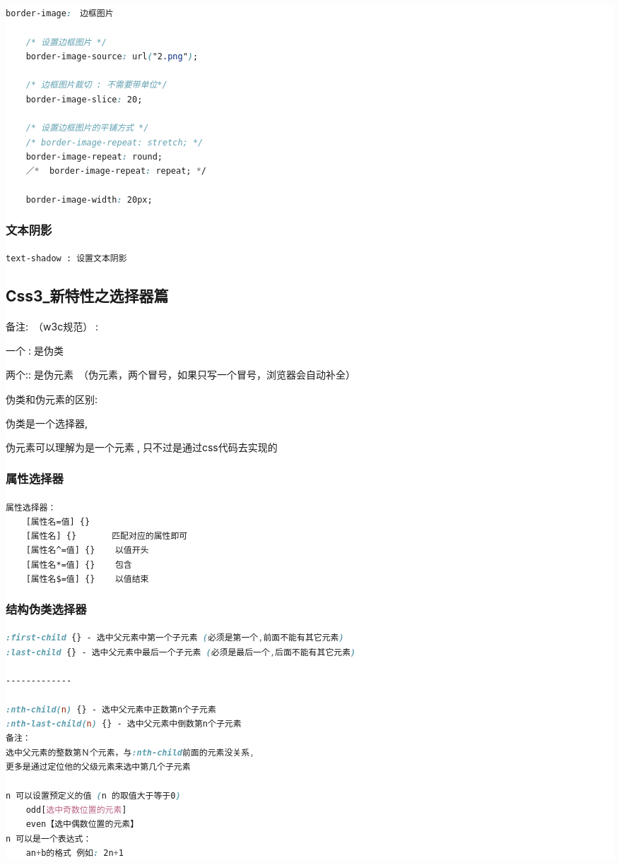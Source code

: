 ```css
border-image:　边框图片

	/* 设置边框图片 */
	border-image-source: url("2.png");

	/* 边框图片裁切 : 不需要带单位*/
	border-image-slice: 20;

	/* 设置边框图片的平铺方式 */
	/* border-image-repeat: stretch; */
	border-image-repeat: round;
	／*  border-image-repeat: repeat; */

	border-image-width: 20px;
```

### 文本阴影

```
text-shadow : 设置文本阴影	
```

## Css3_新特性之选择器篇

备注:　（w3c规范） :　

一个 : 是伪类

两个:: 是伪元素　（伪元素，两个冒号，如果只写一个冒号，浏览器会自动补全）

伪类和伪元素的区别: 

伪类是一个选择器,

伪元素可以理解为是一个元素 , 只不过是通过css代码去实现的

### 属性选择器

```
属性选择器：
	[属性名=值] {}
	[属性名] {}	   匹配对应的属性即可
	[属性名^=值] {}    以值开头
	[属性名*=值] {}    包含
	[属性名$=值] {}	   以值结束
```

### 结构伪类选择器

```css
:first-child {} - 选中父元素中第一个子元素 (必须是第一个,前面不能有其它元素)
:last-child {} - 选中父元素中最后一个子元素 (必须是最后一个,后面不能有其它元素)

-------------

:nth-child(n) {} - 选中父元素中正数第n个子元素 
:nth-last-child(n) {} - 选中父元素中倒数第n个子元素
备注：　
选中父元素的整数第Ｎ个元素，与:nth-child前面的元素没关系,
更多是通过定位他的父级元素来选中第几个子元素

n 可以设置预定义的值 (n 的取值大于等于0)
	odd[选中奇数位置的元素]  
	even【选中偶数位置的元素】
n 可以是一个表达式：
    an+b的格式 例如: 2n+1
```
